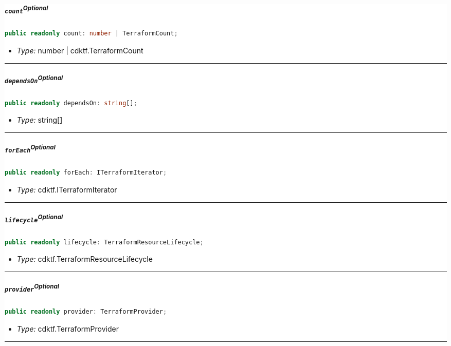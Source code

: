 ##### `count`<sup>Optional</sup> <a name="count" id="@cdktf/provider-opentelekomcloud.identityPasswordPolicyV3.IdentityPasswordPolicyV3.property.count"></a>

```typescript
public readonly count: number | TerraformCount;
```

- *Type:* number | cdktf.TerraformCount

---

##### `dependsOn`<sup>Optional</sup> <a name="dependsOn" id="@cdktf/provider-opentelekomcloud.identityPasswordPolicyV3.IdentityPasswordPolicyV3.property.dependsOn"></a>

```typescript
public readonly dependsOn: string[];
```

- *Type:* string[]

---

##### `forEach`<sup>Optional</sup> <a name="forEach" id="@cdktf/provider-opentelekomcloud.identityPasswordPolicyV3.IdentityPasswordPolicyV3.property.forEach"></a>

```typescript
public readonly forEach: ITerraformIterator;
```

- *Type:* cdktf.ITerraformIterator

---

##### `lifecycle`<sup>Optional</sup> <a name="lifecycle" id="@cdktf/provider-opentelekomcloud.identityPasswordPolicyV3.IdentityPasswordPolicyV3.property.lifecycle"></a>

```typescript
public readonly lifecycle: TerraformResourceLifecycle;
```

- *Type:* cdktf.TerraformResourceLifecycle

---

##### `provider`<sup>Optional</sup> <a name="provider" id="@cdktf/provider-opentelekomcloud.identityPasswordPolicyV3.IdentityPasswordPolicyV3.property.provider"></a>

```typescript
public readonly provider: TerraformProvider;
```

- *Type:* cdktf.TerraformProvider

---
